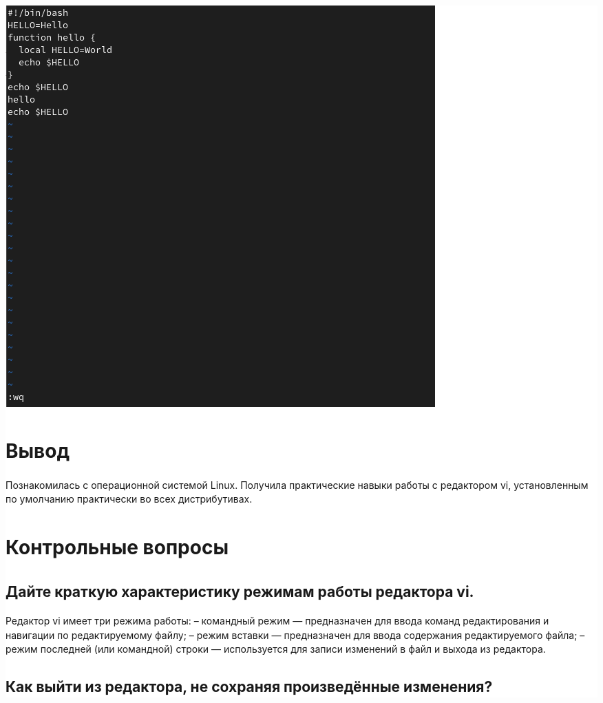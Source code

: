 ![](./image/снимок_10.png)

# Вывод

Познакомилась с операционной системой Linux. Получила практические навыки работы с редактором vi, установленным по умолчанию практически во всех дистрибутивах.

# Контрольные вопросы

## Дайте краткую характеристику режимам работы редактора vi.

Редактор vi имеет три режима работы:
– командный режим — предназначен для ввода команд редактирования и навигации по
редактируемому файлу;
– режим вставки — предназначен для ввода содержания редактируемого файла;
– режим последней (или командной) строки — используется для записи изменений в файл
и выхода из редактора.

## Как выйти из редактора, не сохраняя произведённые изменения?
